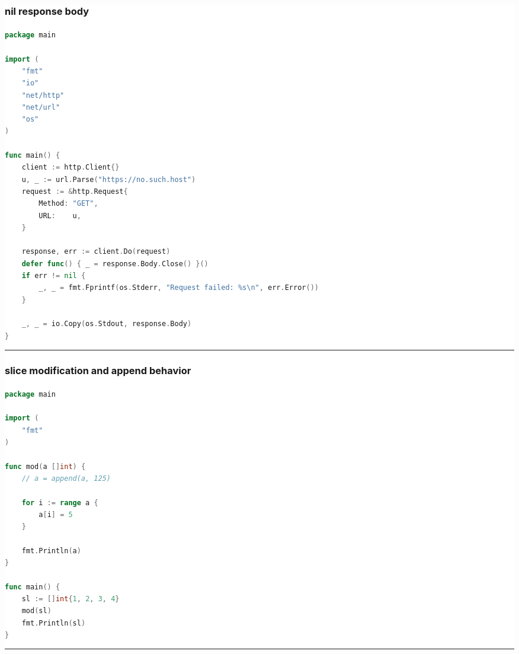 <a name="nil-response-body"></a>
### nil response body

```go
package main

import (
	"fmt"
	"io"
	"net/http"
	"net/url"
	"os"
)

func main() {
	client := http.Client{}
	u, _ := url.Parse("https://no.such.host")
	request := &http.Request{
		Method: "GET",
		URL:    u,
	}

	response, err := client.Do(request)
	defer func() { _ = response.Body.Close() }()
	if err != nil {
		_, _ = fmt.Fprintf(os.Stderr, "Request failed: %s\n", err.Error())
	}

	_, _ = io.Copy(os.Stdout, response.Body)
}
```

---

<a name="slice-modification-and-append-behavior"></a>
### slice modification and append behavior

```go
package main

import (
    "fmt"
)

func mod(a []int) {
    // a = append(a, 125)

    for i := range a {
        a[i] = 5
    }

    fmt.Println(a) 
}

func main() {
    sl := []int{1, 2, 3, 4}
    mod(sl)
    fmt.Println(sl)
}
```

---